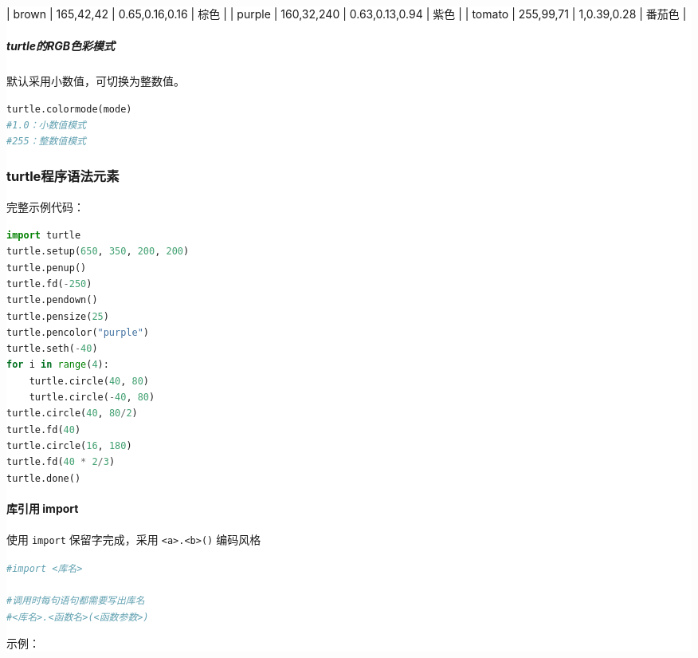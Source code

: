 | brown    | 165,42,42   | 0.65,0.16,0.16 | 棕色     |
| purple   | 160,32,240  | 0.63,0.13,0.94 | 紫色     |
| tomato   | 255,99,71   | 1,0.39,0.28    | 番茄色   |



##### turtle的RGB色彩模式

默认采用小数值，可切换为整数值。

```python
turtle.colormode(mode)
#1.0：小数值模式
#255：整数值模式
```





### turtle程序语法元素

完整示例代码：

```python
import turtle
turtle.setup(650, 350, 200, 200)
turtle.penup()
turtle.fd(-250)
turtle.pendown()
turtle.pensize(25)
turtle.pencolor("purple")
turtle.seth(-40)
for i in range(4):
    turtle.circle(40, 80)
    turtle.circle(-40, 80)
turtle.circle(40, 80/2)
turtle.fd(40)
turtle.circle(16, 180)
turtle.fd(40 * 2/3)
turtle.done()
```



#### 库引用 import

使用 `import` 保留字完成，采用 `<a>.<b>()` 编码风格

```python
#import <库名>

#调用时每句语句都需要写出库名
#<库名>.<函数名>(<函数参数>)
```

示例：
